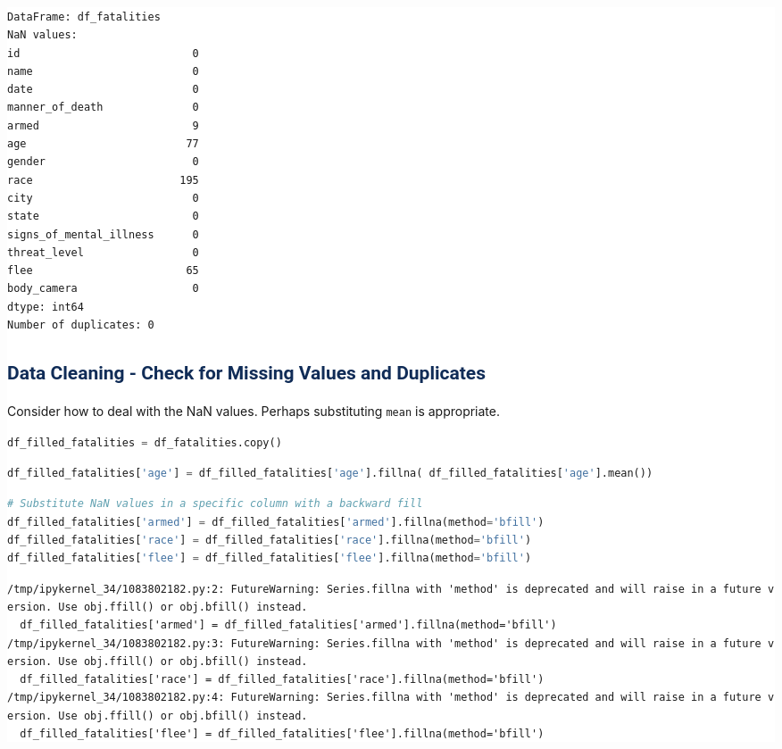     DataFrame: df_fatalities
    NaN values:
    id                           0
    name                         0
    date                         0
    manner_of_death              0
    armed                        9
    age                         77
    gender                       0
    race                       195
    city                         0
    state                        0
    signs_of_mental_illness      0
    threat_level                 0
    flee                        65
    body_camera                  0
    dtype: int64
    Number of duplicates: 0
    


## <span style="color:#102c57;font-family:roboto;font-weight:bold">Data Cleaning - Check for Missing Values and Duplicates</span>

Consider how to deal with the NaN values. Perhaps substituting `mean` is appropriate. 


```python
df_filled_fatalities = df_fatalities.copy()
```


```python
df_filled_fatalities['age'] = df_filled_fatalities['age'].fillna( df_filled_fatalities['age'].mean())
```


```python
# Substitute NaN values in a specific column with a backward fill
df_filled_fatalities['armed'] = df_filled_fatalities['armed'].fillna(method='bfill')
df_filled_fatalities['race'] = df_filled_fatalities['race'].fillna(method='bfill')
df_filled_fatalities['flee'] = df_filled_fatalities['flee'].fillna(method='bfill')
```

    /tmp/ipykernel_34/1083802182.py:2: FutureWarning: Series.fillna with 'method' is deprecated and will raise in a future version. Use obj.ffill() or obj.bfill() instead.
      df_filled_fatalities['armed'] = df_filled_fatalities['armed'].fillna(method='bfill')
    /tmp/ipykernel_34/1083802182.py:3: FutureWarning: Series.fillna with 'method' is deprecated and will raise in a future version. Use obj.ffill() or obj.bfill() instead.
      df_filled_fatalities['race'] = df_filled_fatalities['race'].fillna(method='bfill')
    /tmp/ipykernel_34/1083802182.py:4: FutureWarning: Series.fillna with 'method' is deprecated and will raise in a future version. Use obj.ffill() or obj.bfill() instead.
      df_filled_fatalities['flee'] = df_filled_fatalities['flee'].fillna(method='bfill')

